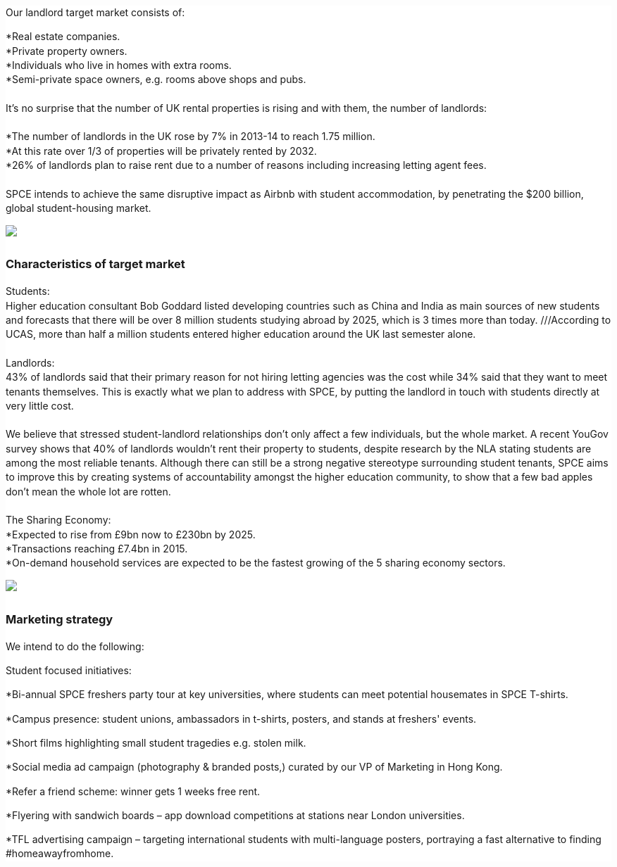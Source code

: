 Our landlord target market consists of:

*Real estate companies. <br>*Private property owners. <br>*Individuals who live in homes with extra rooms. <br>*Semi-private space owners, e.g. rooms above shops and pubs. <br> <br>It’s no surprise that the number of UK rental properties is rising and with them, the number of landlords: <br> <br>*The number of landlords in the UK rose by 7% in 2013-14 to reach 1.75 million. <br>*At this rate over 1/3 of properties will be privately rented by 2032. <br>*26% of landlords plan to raise rent due to a number of reasons including increasing letting agent fees. <br> <br>SPCE intends to achieve the same disruptive impact as Airbnb with student accommodation, by penetrating the $200 billion, global student-housing market.

![](https://seedrs.imgix.net/uploads/startup/section_image/image/11476/1nx65ckmvxu2g5aq6vdy5a99dr55uv8/14542316_306909699684293_1863314657823908397_o.jpg?rect=0%2C0%2C600%2C399&w=600&fit=clip&s=37e44447e0d5ead8ea93fc91e7f011ef)

### Characteristics of target market

Students: <br>Higher education consultant Bob Goddard listed developing countries such as China and India as main sources of new students and forecasts that there will be over 8 million students studying abroad by 2025, which is 3 times more than today. ///According to UCAS, more than half a million students entered higher education around the UK last semester alone. <br> <br>Landlords: <br>43% of landlords said that their primary reason for not hiring letting agencies was the cost while 34% said that they want to meet tenants themselves. This is exactly what we plan to address with SPCE, by putting the landlord in touch with students directly at very little cost. <br> <br>We believe that stressed student-landlord relationships don’t only affect a few individuals, but the whole market. A recent YouGov survey shows that 40% of landlords wouldn’t rent their property to students, despite research by the NLA stating students are among the most reliable tenants. Although there can still be a strong negative stereotype surrounding student tenants, SPCE aims to improve this by creating systems of accountability amongst the higher education community, to show that a few bad apples don’t mean the whole lot are rotten. <br> <br>The Sharing Economy: <br>*Expected to rise from £9bn now to £230bn by 2025. <br>*Transactions reaching £7.4bn in 2015. <br>*On-demand household services are expected to be the fastest growing of the 5 sharing economy sectors.

![](https://seedrs.imgix.net/uploads/startup/section_image/image/11475/ebmfuouyyltyv2jyqqrmefqo775pesv/IMG_0681.jpg?rect=0%2C0%2C600%2C400&w=600&fit=clip&s=32a20f409c86313013445eecee189d31)

### Marketing strategy

We intend to do the following:

Student focused initiatives:

*Bi-annual SPCE freshers party tour at key universities, where students can meet potential housemates in SPCE T-shirts.

*Campus presence: student unions, ambassadors in t-shirts, posters, and stands at freshers' events.

*Short films highlighting small student tragedies e.g. stolen milk.

*Social media ad campaign (photography &amp; branded posts,) curated by our VP of Marketing in Hong Kong.

*Refer a friend scheme: winner gets 1 weeks free rent.

*Flyering with sandwich boards – app download competitions at stations near London universities.

*TFL advertising campaign – targeting international students with multi-language posters, portraying a fast alternative to finding #homeawayfromhome. <br>
